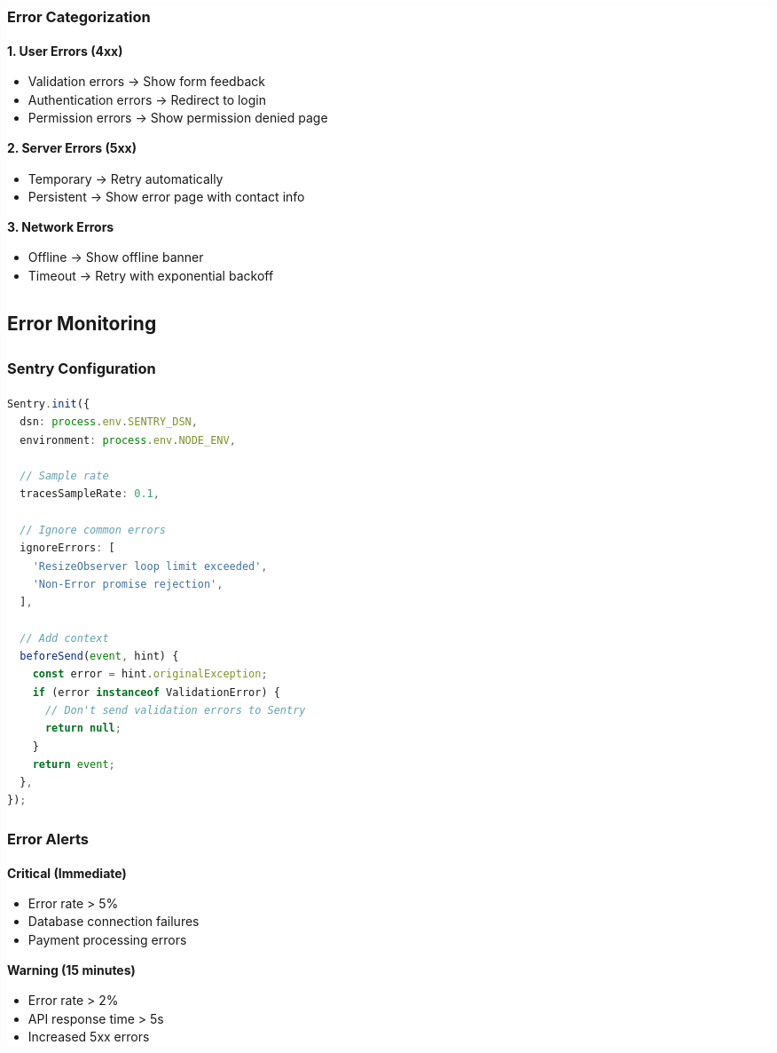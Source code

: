 ### Error Categorization

**1. User Errors (4xx)**
- Validation errors → Show form feedback
- Authentication errors → Redirect to login
- Permission errors → Show permission denied page

**2. Server Errors (5xx)**
- Temporary → Retry automatically
- Persistent → Show error page with contact info

**3. Network Errors**
- Offline → Show offline banner
- Timeout → Retry with exponential backoff

## Error Monitoring

### Sentry Configuration
```typescript
Sentry.init({
  dsn: process.env.SENTRY_DSN,
  environment: process.env.NODE_ENV,

  // Sample rate
  tracesSampleRate: 0.1,

  // Ignore common errors
  ignoreErrors: [
    'ResizeObserver loop limit exceeded',
    'Non-Error promise rejection',
  ],

  // Add context
  beforeSend(event, hint) {
    const error = hint.originalException;
    if (error instanceof ValidationError) {
      // Don't send validation errors to Sentry
      return null;
    }
    return event;
  },
});
```

### Error Alerts

**Critical (Immediate)**
- Error rate > 5%
- Database connection failures
- Payment processing errors

**Warning (15 minutes)**
- Error rate > 2%
- API response time > 5s
- Increased 5xx errors
